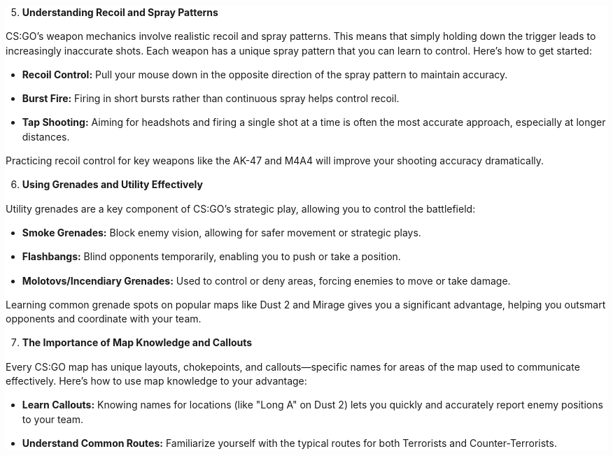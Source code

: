 



5. **Understanding Recoil and Spray Patterns**



CS:GO’s weapon mechanics involve realistic recoil and spray patterns. This means that simply holding down the trigger leads to increasingly inaccurate shots. Each weapon has a unique spray pattern that you can learn to control. Here’s how to get started:


* **Recoil Control:** Pull your mouse down in the opposite direction of the spray pattern to maintain accuracy.

* **Burst Fire:** Firing in short bursts rather than continuous spray helps control recoil.

* **Tap Shooting:** Aiming for headshots and firing a single shot at a time is often the most accurate approach, especially at longer distances.




Practicing recoil control for key weapons like the AK-47 and M4A4 will improve your shooting accuracy dramatically.





6. **Using Grenades and Utility Effectively**



Utility grenades are a key component of CS:GO’s strategic play, allowing you to control the battlefield:


* **Smoke Grenades:** Block enemy vision, allowing for safer movement or strategic plays.

* **Flashbangs:** Blind opponents temporarily, enabling you to push or take a position.

* **Molotovs/Incendiary Grenades:** Used to control or deny areas, forcing enemies to move or take damage.




Learning common grenade spots on popular maps like Dust 2 and Mirage gives you a significant advantage, helping you outsmart opponents and coordinate with your team.





7. **The Importance of Map Knowledge and Callouts**



Every CS:GO map has unique layouts, chokepoints, and callouts—specific names for areas of the map used to communicate effectively. Here’s how to use map knowledge to your advantage:


* **Learn Callouts:** Knowing names for locations (like "Long A" on Dust 2) lets you quickly and accurately report enemy positions to your team.

* **Understand Common Routes:** Familiarize yourself with the typical routes for both Terrorists and Counter-Terrorists.

